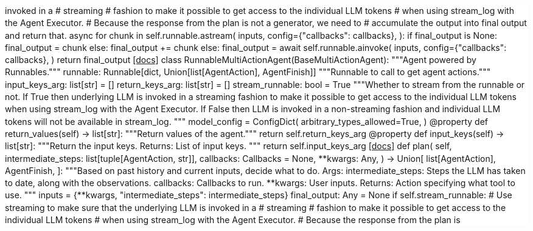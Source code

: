 invoked in a                 # streaming                 # fashion to make it possible to get access to the individual LLM tokens                 # when using stream_log with the Agent Executor.                 # Because the response from the plan is not a generator, we need to                 # accumulate the output into final output and return that.                 async for chunk in self.runnable.astream(                     inputs,                     config={"callbacks": callbacks},                 ):                     if final_output is None:                         final_output = chunk                     else:                         final_output += chunk             else:                 final_output = await self.runnable.ainvoke(                     inputs,                     config={"callbacks": callbacks},                 )             return final_output                                                            [[docs]](https://python.langchain.com/api_reference/langchain/agents/langchain.agents.agent.RunnableMultiActionAgent.html#langchain.agents.agent.RunnableMultiActionAgent)     class RunnableMultiActionAgent(BaseMultiActionAgent):         """Agent powered by Runnables."""              runnable: Runnable[dict, Union[list[AgentAction], AgentFinish]]         """Runnable to call to get agent actions."""         input_keys_arg: list[str] = []         return_keys_arg: list[str] = []         stream_runnable: bool = True         """Whether to stream from the runnable or not.              If True then underlying LLM is invoked in a streaming fashion to make it possible             to get access to the individual LLM tokens when using stream_log with the Agent             Executor. If False then LLM is invoked in a non-streaming fashion and             individual LLM tokens will not be available in stream_log.         """              model_config = ConfigDict(             arbitrary_types_allowed=True,         )              @property         def return_values(self) -> list[str]:             """Return values of the agent."""             return self.return_keys_arg              @property         def input_keys(self) -> list[str]:             """Return the input keys.                  Returns:                 List of input keys.             """             return self.input_keys_arg                         [[docs]](https://python.langchain.com/api_reference/langchain/agents/langchain.agents.agent.RunnableMultiActionAgent.html#langchain.agents.agent.RunnableMultiActionAgent.plan)         def plan(             self,             intermediate_steps: list[tuple[AgentAction, str]],             callbacks: Callbacks = None,             **kwargs: Any,         ) -> Union[             list[AgentAction],             AgentFinish,         ]:             """Based on past history and current inputs, decide what to do.                  Args:                 intermediate_steps: Steps the LLM has taken to date,                     along with the observations.                 callbacks: Callbacks to run.                 **kwargs: User inputs.                  Returns:                 Action specifying what tool to use.             """             inputs = {**kwargs, "intermediate_steps": intermediate_steps}             final_output: Any = None             if self.stream_runnable:                 # Use streaming to make sure that the underlying LLM is invoked in a                 # streaming                 # fashion to make it possible to get access to the individual LLM tokens                 # when using stream_log with the Agent Executor.                 # Because the response from the plan is